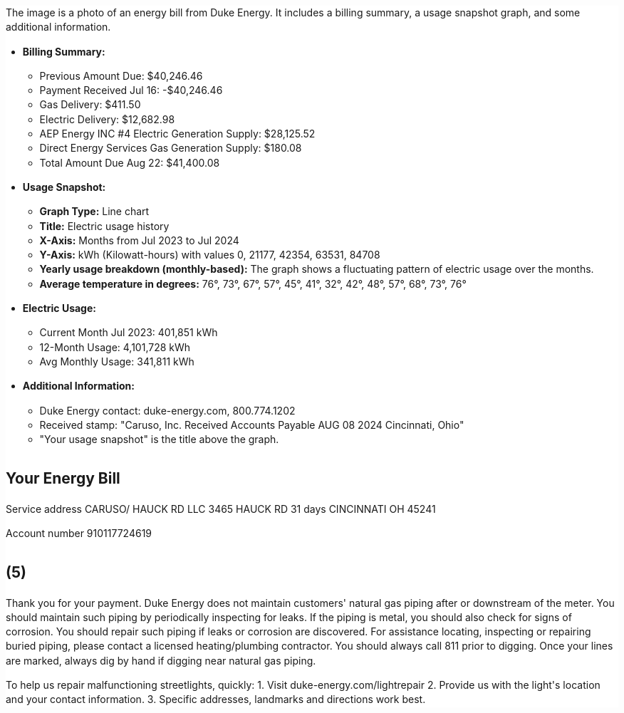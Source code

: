 The image is a photo of an energy bill from Duke Energy. It includes a billing summary, a usage snapshot graph, and some additional information.

- **Billing Summary:**
  - Previous Amount Due: $40,246.46
  - Payment Received Jul 16: -$40,246.46
  - Gas Delivery: $411.50
  - Electric Delivery: $12,682.98
  - AEP Energy INC #4 Electric Generation Supply: $28,125.52
  - Direct Energy Services Gas Generation Supply: $180.08
  - Total Amount Due Aug 22: $41,400.08

- **Usage Snapshot:**
  - **Graph Type:** Line chart
  - **Title:** Electric usage history
  - **X-Axis:** Months from Jul 2023 to Jul 2024
  - **Y-Axis:** kWh (Kilowatt-hours) with values 0, 21177, 42354, 63531, 84708
  - **Yearly usage breakdown (monthly-based):** The graph shows a fluctuating pattern of electric usage over the months.
  - **Average temperature in degrees:** 76°, 73°, 67°, 57°, 45°, 41°, 32°, 42°, 48°, 57°, 68°, 73°, 76°

- **Electric Usage:**
  - Current Month Jul 2023: 401,851 kWh
  - 12-Month Usage: 4,101,728 kWh
  - Avg Monthly Usage: 341,811 kWh

- **Additional Information:**
  - Duke Energy contact: duke-energy.com, 800.774.1202
  - Received stamp: "Caruso, Inc. Received Accounts Payable AUG 08 2024 Cincinnati, Ohio"
  - "Your usage snapshot" is the title above the graph.

## Your Energy Bill

Service address
CARUSO/ HAUCK RD LLC
3465 HAUCK RD
31 days
CINCINNATI OH 45241

Account number 910117724619

## (5)

Thank you for your payment.
Duke Energy does not maintain customers' natural gas piping after or downstream of the meter. You should maintain such piping by periodically inspecting for leaks. If the piping is metal, you should also check for signs of corrosion. You should repair such piping if leaks or corrosion are discovered. For assistance locating, inspecting or repairing buried piping, please contact a licensed heating/plumbing contractor. You should always call 811 prior to digging. Once your lines are marked, always dig by hand if digging near natural gas piping.

To help us repair malfunctioning streetlights, quickly: 1. Visit duke-energy.com/lightrepair 2. Provide us with the light's location and your contact information. 3. Specific addresses, landmarks and directions work best.
